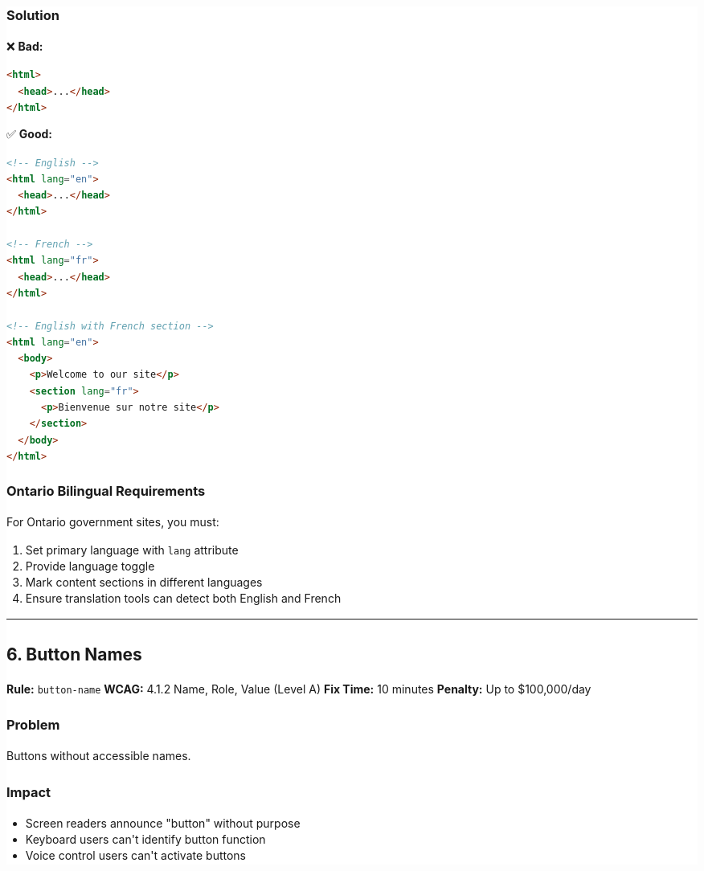 ### Solution

❌ **Bad:**
```html
<html>
  <head>...</head>
</html>
```

✅ **Good:**
```html
<!-- English -->
<html lang="en">
  <head>...</head>
</html>

<!-- French -->
<html lang="fr">
  <head>...</head>
</html>

<!-- English with French section -->
<html lang="en">
  <body>
    <p>Welcome to our site</p>
    <section lang="fr">
      <p>Bienvenue sur notre site</p>
    </section>
  </body>
</html>
```

### Ontario Bilingual Requirements
For Ontario government sites, you must:
1. Set primary language with `lang` attribute
2. Provide language toggle
3. Mark content sections in different languages
4. Ensure translation tools can detect both English and French

---

## 6. Button Names
**Rule:** `button-name`
**WCAG:** 4.1.2 Name, Role, Value (Level A)
**Fix Time:** 10 minutes
**Penalty:** Up to $100,000/day

### Problem
Buttons without accessible names.

### Impact
- Screen readers announce "button" without purpose
- Keyboard users can't identify button function
- Voice control users can't activate buttons
